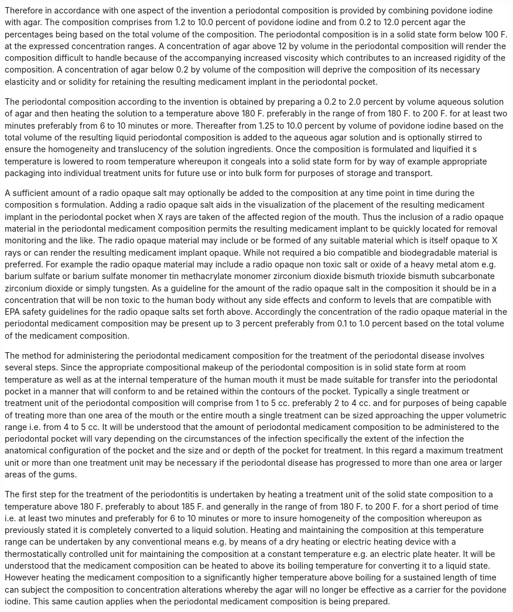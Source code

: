 Therefore in accordance with one aspect of the invention a periodontal composition is provided by combining povidone iodine with agar. The composition comprises from 1.2 to 10.0 percent of povidone iodine and from 0.2 to 12.0 percent agar the percentages being based on the total volume of the composition. The periodontal composition is in a solid state form below 100 F. at the expressed concentration ranges. A concentration of agar above 12 by volume in the periodontal composition will render the composition difficult to handle because of the accompanying increased viscosity which contributes to an increased rigidity of the composition. A concentration of agar below 0.2 by volume of the composition will deprive the composition of its necessary elasticity and or solidity for retaining the resulting medicament implant in the periodontal pocket.

The periodontal composition according to the invention is obtained by preparing a 0.2 to 2.0 percent by volume aqueous solution of agar and then heating the solution to a temperature above 180 F. preferably in the range of from 180 F. to 200 F. for at least two minutes preferably from 6 to 10 minutes or more. Thereafter from 1.25 to 10.0 percent by volume of povidone iodine based on the total volume of the resulting liquid periodontal composition is added to the aqueous agar solution and is optionally stirred to ensure the homogeneity and translucency of the solution ingredients. Once the composition is formulated and liquified it s temperature is lowered to room temperature whereupon it congeals into a solid state form for by way of example appropriate packaging into individual treatment units for future use or into bulk form for purposes of storage and transport.

A sufficient amount of a radio opaque salt may optionally be added to the composition at any time point in time during the composition s formulation. Adding a radio opaque salt aids in the visualization of the placement of the resulting medicament implant in the periodontal pocket when X rays are taken of the affected region of the mouth. Thus the inclusion of a radio opaque material in the periodontal medicament composition permits the resulting medicament implant to be quickly located for removal monitoring and the like. The radio opaque material may include or be formed of any suitable material which is itself opaque to X rays or can render the resulting medicament implant opaque. While not required a bio compatible and biodegradable material is preferred. For example the radio opaque material may include a radio opaque non toxic salt or oxide of a heavy metal atom e.g. barium sulfate or barium sulfate monomer tin methacrylate monomer zirconium dioxide bismuth trioxide bismuth subcarbonate zirconium dioxide or simply tungsten. As a guideline for the amount of the radio opaque salt in the composition it should be in a concentration that will be non toxic to the human body without any side effects and conform to levels that are compatible with EPA safety guidelines for the radio opaque salts set forth above. Accordingly the concentration of the radio opaque material in the periodontal medicament composition may be present up to 3 percent preferably from 0.1 to 1.0 percent based on the total volume of the medicament composition.

The method for administering the periodontal medicament composition for the treatment of the periodontal disease involves several steps. Since the appropriate compositional makeup of the periodontal composition is in solid state form at room temperature as well as at the internal temperature of the human mouth it must be made suitable for transfer into the periodontal pocket in a manner that will conform to and be retained within the contours of the pocket. Typically a single treatment or treatment unit of the periodontal composition will comprise from 1 to 5 cc. preferably 2 to 4 cc. and for purposes of being capable of treating more than one area of the mouth or the entire mouth a single treatment can be sized approaching the upper volumetric range i.e. from 4 to 5 cc. It will be understood that the amount of periodontal medicament composition to be administered to the periodontal pocket will vary depending on the circumstances of the infection specifically the extent of the infection the anatomical configuration of the pocket and the size and or depth of the pocket for treatment. In this regard a maximum treatment unit or more than one treatment unit may be necessary if the periodontal disease has progressed to more than one area or larger areas of the gums.

The first step for the treatment of the periodontitis is undertaken by heating a treatment unit of the solid state composition to a temperature above 180 F. preferably to about 185 F. and generally in the range of from 180 F. to 200 F. for a short period of time i.e. at least two minutes and preferably for 6 to 10 minutes or more to insure homogeneity of the composition whereupon as previously stated it is completely converted to a liquid solution. Heating and maintaining the composition at this temperature range can be undertaken by any conventional means e.g. by means of a dry heating or electric heating device with a thermostatically controlled unit for maintaining the composition at a constant temperature e.g. an electric plate heater. It will be understood that the medicament composition can be heated to above its boiling temperature for converting it to a liquid state. However heating the medicament composition to a significantly higher temperature above boiling for a sustained length of time can subject the composition to concentration alterations whereby the agar will no longer be effective as a carrier for the povidone iodine. This same caution applies when the periodontal medicament composition is being prepared.

